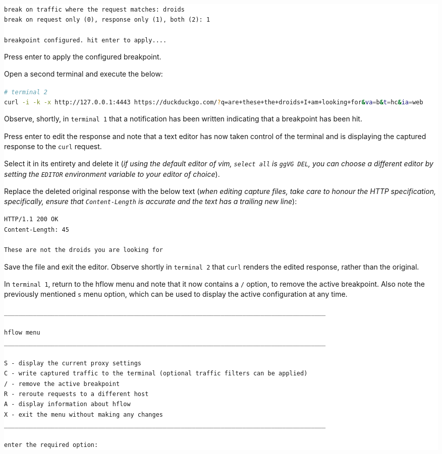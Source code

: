 ```
break on traffic where the request matches: droids
break on request only (0), response only (1), both (2): 1

breakpoint configured. hit enter to apply....

```

Press enter to apply the configured breakpoint.

Open a second terminal and execute the below:

```bash
# terminal 2
curl -i -k -x http://127.0.0.1:4443 https://duckduckgo.com/?q=are+these+the+droids+I+am+looking+for&va=b&t=hc&ia=web
```

Observe, shortly, in `terminal 1` that a notification has been written indicating that a breakpoint has been hit. 

Press enter to edit the response and note that a text editor has now taken control of the terminal and is displaying the captured response to the `curl` request. 

Select it in its entirety and delete it (*if using the default editor of vim, `select all` is `ggVG DEL`, you can choose a different editor by setting the `EDITOR` environment variable to your editor of choice*). 

Replace the deleted original response with the below text (*when editing capture files, take care to honour the HTTP specification, specifically, ensure that `Content-Length` is accurate and the text has a trailing new line*):

```
HTTP/1.1 200 OK
Content-Length: 45

These are not the droids you are looking for

```

Save the file and exit the editor. Observe shortly in `terminal 2` that `curl` renders the edited response, rather than the original.

In `terminal 1`, return to the hflow menu and note that it now contains a `/` option, to remove the active breakpoint. Also note the previously mentioned `s` menu option, which can be used to display the active configuration at any time.

```
_________________________________________________________________________________________

hflow menu
_________________________________________________________________________________________

S - display the current proxy settings
C - write captured traffic to the terminal (optional traffic filters can be applied)
/ - remove the active breakpoint
R - reroute requests to a different host
A - display information about hflow
X - exit the menu without making any changes
_________________________________________________________________________________________

enter the required option: 
```
